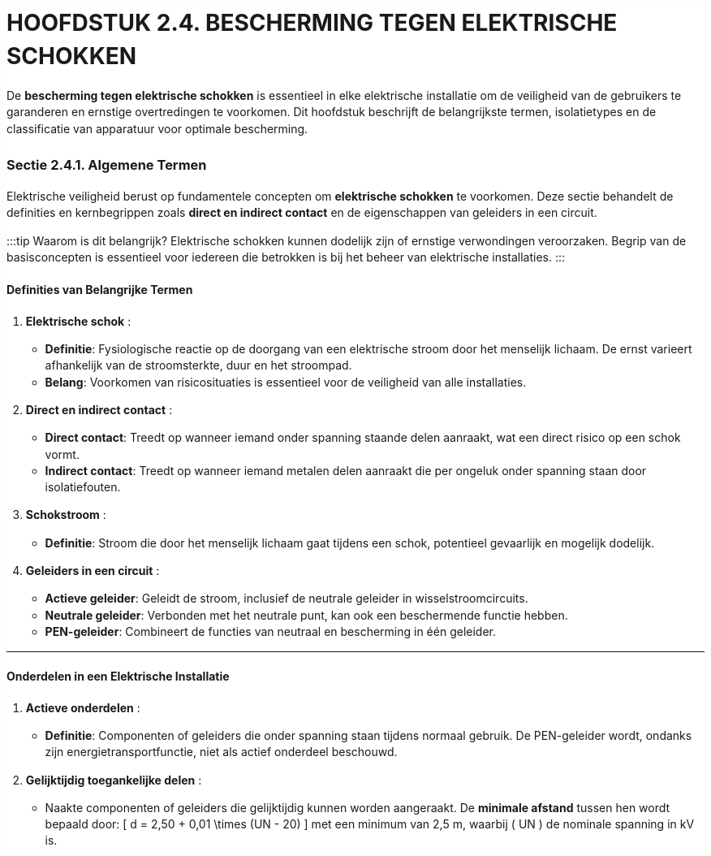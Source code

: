 
# HOOFDSTUK 2.4. BESCHERMING TEGEN ELEKTRISCHE SCHOKKEN

De **bescherming tegen elektrische schokken** is essentieel in elke elektrische installatie om de veiligheid van de gebruikers te garanderen en ernstige overtredingen te voorkomen. Dit hoofdstuk beschrijft de belangrijkste termen, isolatietypes en de classificatie van apparatuur voor optimale bescherming.

### Sectie 2.4.1. Algemene Termen

Elektrische veiligheid berust op fundamentele concepten om **elektrische schokken** te voorkomen. Deze sectie behandelt de definities en kernbegrippen zoals **direct en indirect contact** en de eigenschappen van geleiders in een circuit.

:::tip Waarom is dit belangrijk?
Elektrische schokken kunnen dodelijk zijn of ernstige verwondingen veroorzaken. Begrip van de basisconcepten is essentieel voor iedereen die betrokken is bij het beheer van elektrische installaties.
:::

#### Definities van Belangrijke Termen

1. **Elektrische schok** :
   - **Definitie**: Fysiologische reactie op de doorgang van een elektrische stroom door het menselijk lichaam. De ernst varieert afhankelijk van de stroomsterkte, duur en het stroompad.
   - **Belang**: Voorkomen van risicosituaties is essentieel voor de veiligheid van alle installaties.

2. **Direct en indirect contact** :
   - **Direct contact**: Treedt op wanneer iemand onder spanning staande delen aanraakt, wat een direct risico op een schok vormt.
   - **Indirect contact**: Treedt op wanneer iemand metalen delen aanraakt die per ongeluk onder spanning staan door isolatiefouten.

3. **Schokstroom** :
   - **Definitie**: Stroom die door het menselijk lichaam gaat tijdens een schok, potentieel gevaarlijk en mogelijk dodelijk.

4. **Geleiders in een circuit** :
   - **Actieve geleider**: Geleidt de stroom, inclusief de neutrale geleider in wisselstroomcircuits.
   - **Neutrale geleider**: Verbonden met het neutrale punt, kan ook een beschermende functie hebben.
   - **PEN-geleider**: Combineert de functies van neutraal en bescherming in één geleider.

---

#### Onderdelen in een Elektrische Installatie

1. **Actieve onderdelen** :
   - **Definitie**: Componenten of geleiders die onder spanning staan tijdens normaal gebruik. De PEN-geleider wordt, ondanks zijn energietransportfunctie, niet als actief onderdeel beschouwd.

2. **Gelijktijdig toegankelijke delen** :
   - Naakte componenten of geleiders die gelijktijdig kunnen worden aangeraakt. De **minimale afstand** tussen hen wordt bepaald door:
   \[
   d = 2,50 + 0,01 \times (UN - 20)
   \]
   met een minimum van 2,5 m, waarbij \( UN \) de nominale spanning in kV is.
